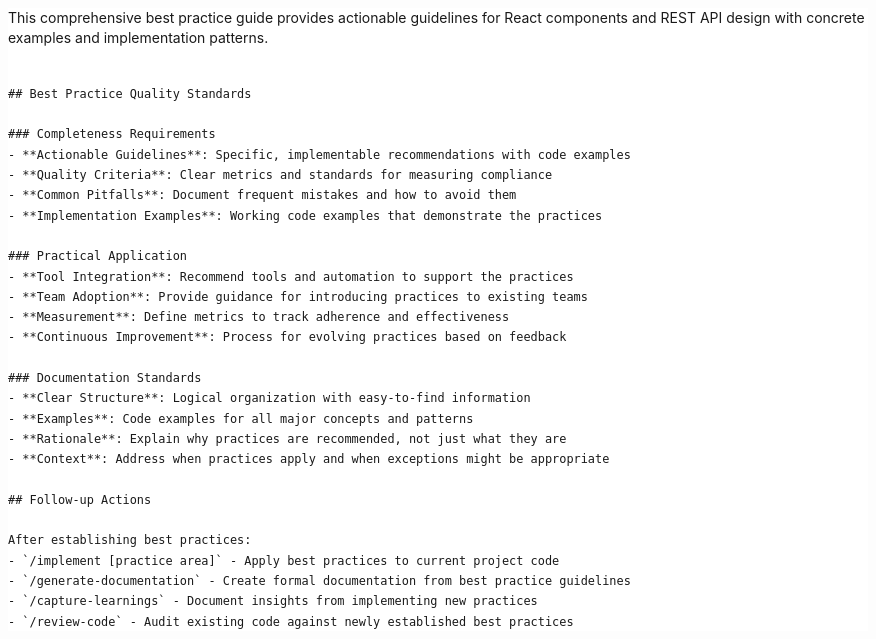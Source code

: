 This comprehensive best practice guide provides actionable guidelines for React components and REST API design with concrete examples and implementation patterns.
```

## Best Practice Quality Standards

### Completeness Requirements
- **Actionable Guidelines**: Specific, implementable recommendations with code examples
- **Quality Criteria**: Clear metrics and standards for measuring compliance
- **Common Pitfalls**: Document frequent mistakes and how to avoid them
- **Implementation Examples**: Working code examples that demonstrate the practices

### Practical Application
- **Tool Integration**: Recommend tools and automation to support the practices
- **Team Adoption**: Provide guidance for introducing practices to existing teams
- **Measurement**: Define metrics to track adherence and effectiveness
- **Continuous Improvement**: Process for evolving practices based on feedback

### Documentation Standards
- **Clear Structure**: Logical organization with easy-to-find information
- **Examples**: Code examples for all major concepts and patterns
- **Rationale**: Explain why practices are recommended, not just what they are
- **Context**: Address when practices apply and when exceptions might be appropriate

## Follow-up Actions

After establishing best practices:
- `/implement [practice area]` - Apply best practices to current project code
- `/generate-documentation` - Create formal documentation from best practice guidelines
- `/capture-learnings` - Document insights from implementing new practices
- `/review-code` - Audit existing code against newly established best practices
